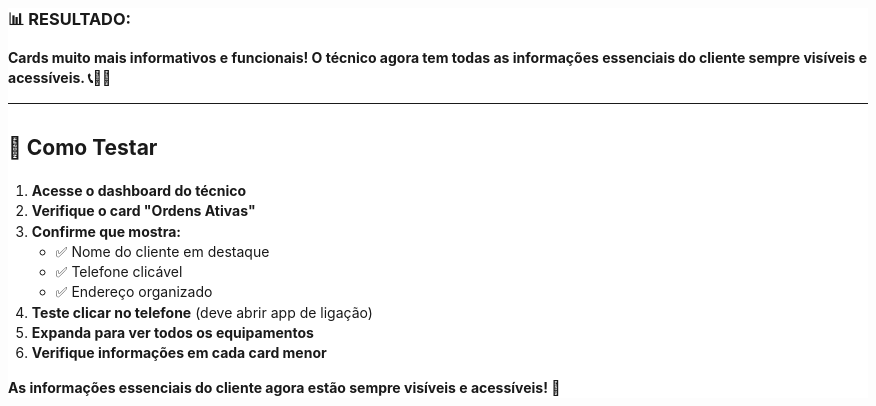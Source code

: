 ### **📊 RESULTADO:**
**Cards muito mais informativos e funcionais! O técnico agora tem todas as informações essenciais do cliente sempre visíveis e acessíveis. 📞👤📍**

---

## 🧪 **Como Testar**

1. **Acesse o dashboard do técnico**
2. **Verifique o card "Ordens Ativas"**
3. **Confirme que mostra:**
   - ✅ Nome do cliente em destaque
   - ✅ Telefone clicável
   - ✅ Endereço organizado
4. **Teste clicar no telefone** (deve abrir app de ligação)
5. **Expanda para ver todos os equipamentos**
6. **Verifique informações em cada card menor**

**As informações essenciais do cliente agora estão sempre visíveis e acessíveis! 🎯**
